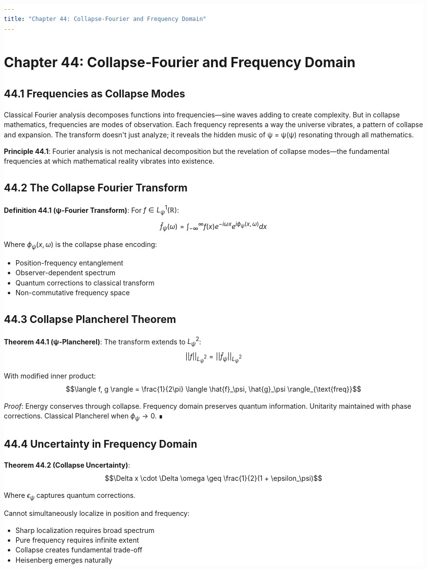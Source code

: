 ```yaml
---
title: "Chapter 44: Collapse-Fourier and Frequency Domain"
---
```


# Chapter 44: Collapse-Fourier and Frequency Domain

## 44.1 Frequencies as Collapse Modes

Classical Fourier analysis decomposes functions into frequencies—sine waves adding to create complexity. But in collapse mathematics, frequencies are modes of observation. Each frequency represents a way the universe vibrates, a pattern of collapse and expansion. The transform doesn't just analyze; it reveals the hidden music of ψ = ψ(ψ) resonating through all mathematics.

**Principle 44.1**: Fourier analysis is not mechanical decomposition but the revelation of collapse modes—the fundamental frequencies at which mathematical reality vibrates into existence.

## 44.2 The Collapse Fourier Transform

**Definition 44.1 (ψ-Fourier Transform)**: For $f \in L^1_\psi(\mathbb{R})$:
$$\hat{f}_\psi(\omega) = \int_{-\infty}^{\infty} f(x) e^{-i\omega x} e^{i\phi_\psi(x,\omega)} dx$$

Where $\phi_\psi(x,\omega)$ is the collapse phase encoding:
- Position-frequency entanglement
- Observer-dependent spectrum
- Quantum corrections to classical transform
- Non-commutative frequency space

## 44.3 Collapse Plancherel Theorem

**Theorem 44.1 (ψ-Plancherel)**: The transform extends to $L^2_\psi$:
$$||f||_{L^2_\psi} = ||\hat{f}_\psi||_{L^2_\psi}$$

With modified inner product:
$$\langle f, g \rangle = \frac{1}{2\pi} \langle \hat{f}_\psi, \hat{g}_\psi \rangle_{\text{freq}}$$

*Proof*:
Energy conserves through collapse.
Frequency domain preserves quantum information.
Unitarity maintained with phase corrections.
Classical Plancherel when $\phi_\psi \to 0$. ∎

## 44.4 Uncertainty in Frequency Domain

**Theorem 44.2 (Collapse Uncertainty)**: 
$$\Delta x \cdot \Delta \omega \geq \frac{1}{2}(1 + \epsilon_\psi)$$

Where $\epsilon_\psi$ captures quantum corrections.

Cannot simultaneously localize in position and frequency:
- Sharp localization requires broad spectrum
- Pure frequency requires infinite extent
- Collapse creates fundamental trade-off
- Heisenberg emerges naturally
